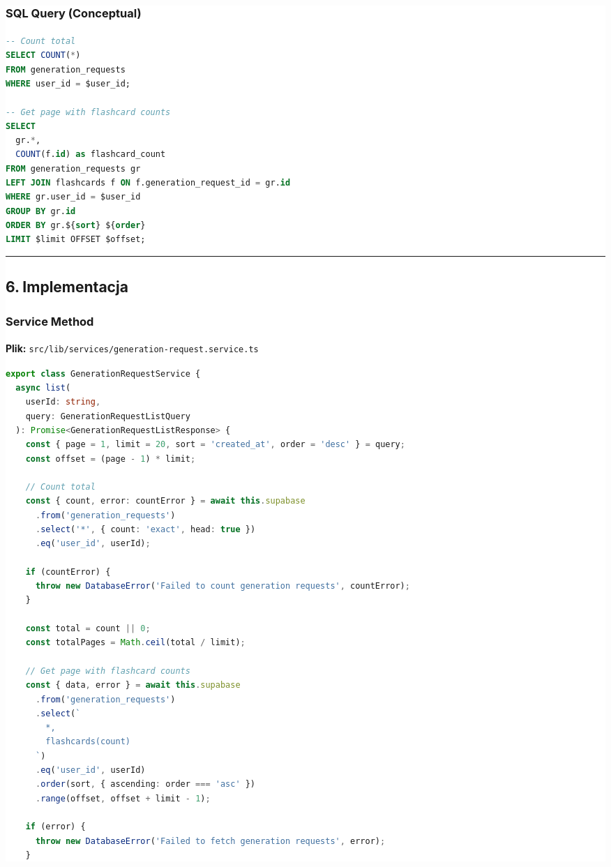 ### SQL Query (Conceptual)

```sql
-- Count total
SELECT COUNT(*) 
FROM generation_requests 
WHERE user_id = $user_id;

-- Get page with flashcard counts
SELECT 
  gr.*,
  COUNT(f.id) as flashcard_count
FROM generation_requests gr
LEFT JOIN flashcards f ON f.generation_request_id = gr.id
WHERE gr.user_id = $user_id
GROUP BY gr.id
ORDER BY gr.${sort} ${order}
LIMIT $limit OFFSET $offset;
```

---

## 6. Implementacja

### Service Method

**Plik:** `src/lib/services/generation-request.service.ts`

```typescript
export class GenerationRequestService {
  async list(
    userId: string,
    query: GenerationRequestListQuery
  ): Promise<GenerationRequestListResponse> {
    const { page = 1, limit = 20, sort = 'created_at', order = 'desc' } = query;
    const offset = (page - 1) * limit;
    
    // Count total
    const { count, error: countError } = await this.supabase
      .from('generation_requests')
      .select('*', { count: 'exact', head: true })
      .eq('user_id', userId);
    
    if (countError) {
      throw new DatabaseError('Failed to count generation requests', countError);
    }
    
    const total = count || 0;
    const totalPages = Math.ceil(total / limit);
    
    // Get page with flashcard counts
    const { data, error } = await this.supabase
      .from('generation_requests')
      .select(`
        *,
        flashcards(count)
      `)
      .eq('user_id', userId)
      .order(sort, { ascending: order === 'asc' })
      .range(offset, offset + limit - 1);
    
    if (error) {
      throw new DatabaseError('Failed to fetch generation requests', error);
    }
```